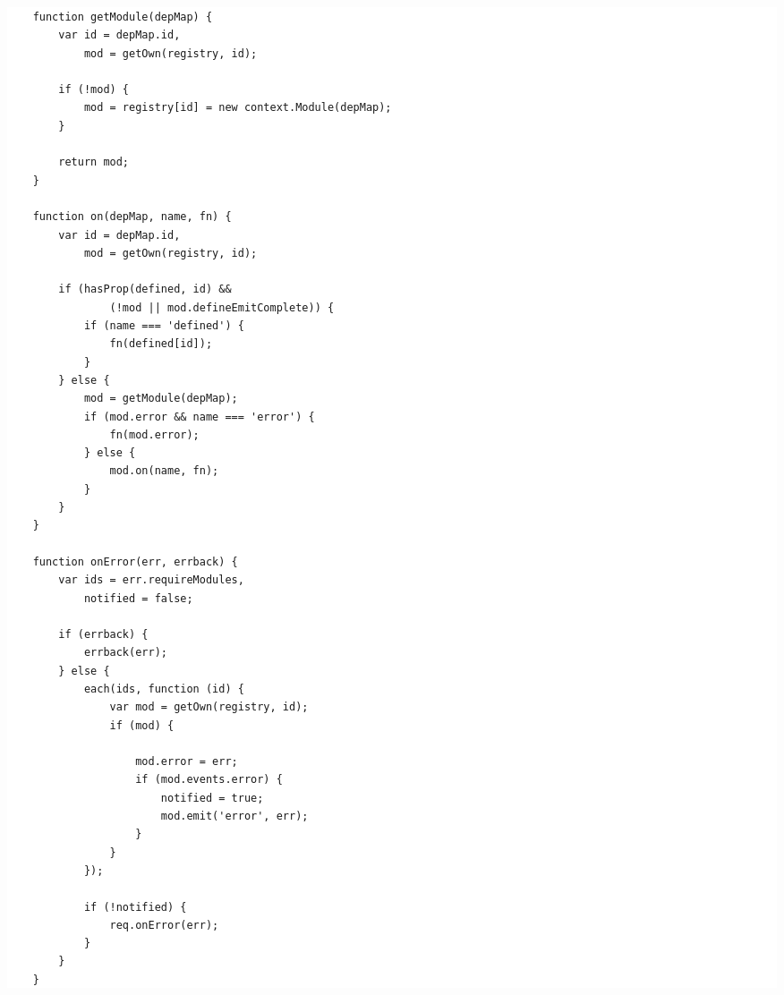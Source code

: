         function getModule(depMap) {
            var id = depMap.id,
                mod = getOwn(registry, id);

            if (!mod) {
                mod = registry[id] = new context.Module(depMap);
            }

            return mod;
        }

        function on(depMap, name, fn) {
            var id = depMap.id,
                mod = getOwn(registry, id);

            if (hasProp(defined, id) &&
                    (!mod || mod.defineEmitComplete)) {
                if (name === 'defined') {
                    fn(defined[id]);
                }
            } else {
                mod = getModule(depMap);
                if (mod.error && name === 'error') {
                    fn(mod.error);
                } else {
                    mod.on(name, fn);
                }
            }
        }

        function onError(err, errback) {
            var ids = err.requireModules,
                notified = false;

            if (errback) {
                errback(err);
            } else {
                each(ids, function (id) {
                    var mod = getOwn(registry, id);
                    if (mod) {
                       
                        mod.error = err;
                        if (mod.events.error) {
                            notified = true;
                            mod.emit('error', err);
                        }
                    }
                });

                if (!notified) {
                    req.onError(err);
                }
            }
        }
